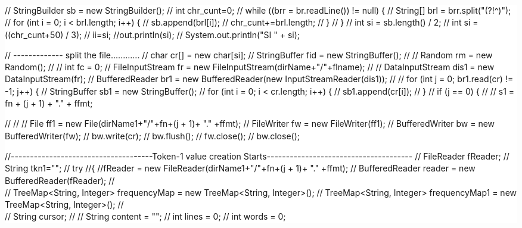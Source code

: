                     
                    
                    
                    
                    
//                    StringBuilder sb = new StringBuilder();
//                    int chr_cunt=0;
//                    while ((brr = br.readLine()) != null) {
//                        String[] brl = brr.split("(?!^)");
//                        for (int i = 0; i < brl.length; i++) {
//                            sb.append(brl[i]);
//                        chr_cunt+=brl.length;
//                        }
//                    }
//                    int si = sb.length() / 2;
//                    int si = ((chr_cunt+50) / 3);
//                    ii=si;
//out.println(si);
//                    System.out.println("SI  " + si);

// ------------- split the file............
//                    char cr[] = new char[si];
//                    StringBuffer fid = new StringBuffer();
//
//                  Random rm = new Random();
//
//                    int fc = 0;
//                    FileInputStream fr = new FileInputStream(dirName+"/"+flname);
//
//                    DataInputStream dis1 = new DataInputStream(fr);
//                    BufferedReader br1 = new BufferedReader(new InputStreamReader(dis1));
//
//                    for (int j = 0; br1.read(cr) != -1; j++) {
//                        StringBuffer sb1 = new StringBuffer();
//                        for (int i = 0; i < cr.length; i++) {
//                            sb1.append(cr[i]);
//                        }
//                        if (j == 0) {
//
//                            s1 = fn + (j + 1) + "." + ffmt;
        
//
//
//                            File ff1 = new File(dirName1+"/"+fn+(j + 1)+ "." +ffmt);
//                            FileWriter fw = new FileWriter(ff1);
//                            BufferedWriter bw = new BufferedWriter(fw);
//                            bw.write(cr);
//                            bw.flush();
//                            fw.close();
//                            bw.close();
                            
//-------------------------------------Token-1 value creation Starts--------------------------------------
// FileReader fReader;
// String tkn1="";
// try
//{
//fReader = new FileReader(dirName1+"/"+fn+(j + 1)+ "." +ffmt);
//            BufferedReader reader = new BufferedReader(fReader);
//            
//            TreeMap<String, Integer> frequencyMap = new TreeMap<String, Integer>();
//             TreeMap<String, Integer> frequencyMap1 = new TreeMap<String, Integer>();
//            
//            String cursor; // 
//            String content = "";
//            int lines = 0;
//            int words = 0;